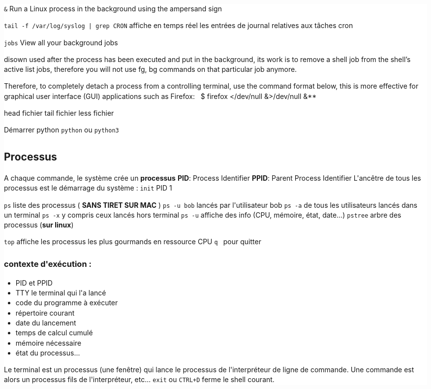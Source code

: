 `&` Run a Linux process in the background using the ampersand sign

`tail -f /var/log/syslog | grep CRON` affiche en temps réel les entrées de journal relatives aux tâches cron

  

`jobs` View all your background jobs

  

disown used after the process has been executed and put in the background, its work is to remove a shell job from the shell’s active list jobs, therefore you will not use fg, bg commands on that particular job anymore.

  
Therefore, to completely detach a process from a controlling terminal, use the command format below, this is more effective for graphical user interface (GUI) applications such as Firefox:   $ firefox </dev/null &>/dev/null &**


head fichier
tail fichier
less fichier

Démarrer python
`python` ou `python3`

## Processus
A chaque commande, le système crée un **processus**
**PID**: Process Identifier
**PPID**: Parent Process Identifier
L'ancêtre de tous les processus est le démarrage du système : ``init``  PID 1

``ps``               liste des processus   ( **SANS TIRET SUR MAC** )
``ps -u bob``  lancés par l'utilisateur bob
``ps -a``         de tous les utilisateurs lancés dans un terminal
``ps -x``         y compris ceux lancés hors terminal
``ps -u``         affiche des info (CPU, mémoire, état, date...)
``pstree``       arbre des processus (**sur linux**)
 
``top``             affiche les processus les plus gourmands en ressource CPU
``q ``               pour quitter

### contexte d'exécution :
- PID et PPID
- TTY le terminal qui l'a lancé
- code du programme à exécuter
- répertoire courant
- date du lancement
- temps de calcul cumulé
- mémoire nécessaire
- état du processus...

Le terminal est un processus (une fenêtre) qui lance le processus de l'interpréteur de ligne de commande. Une commande est  alors un processus fils de l'interpréteur, etc...
``exit`` ou ``CTRL+D`` ferme le shell courant.
